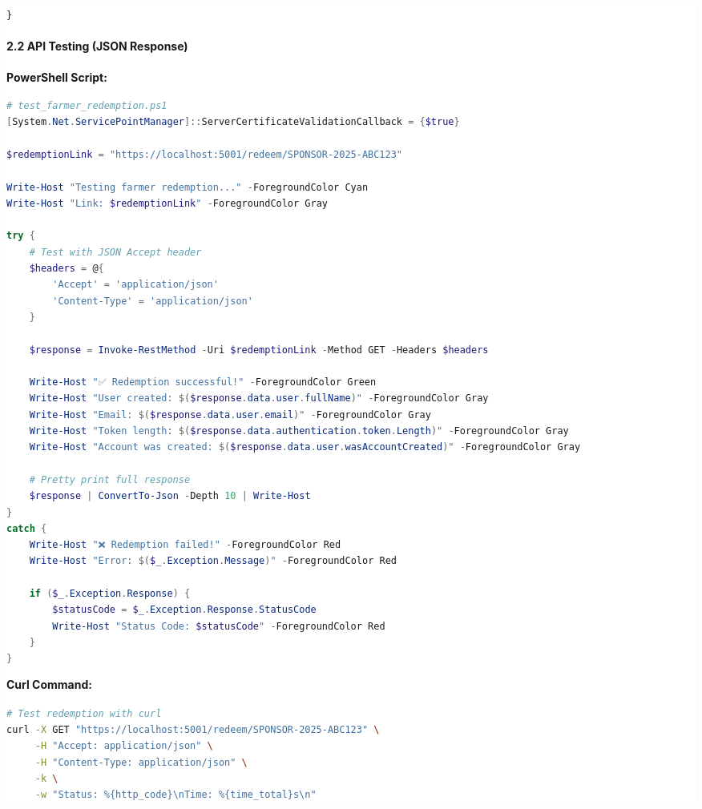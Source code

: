```javascript
}
```

#### 2.2 API Testing (JSON Response)

**PowerShell Script:**
```powershell
# test_farmer_redemption.ps1
[System.Net.ServicePointManager]::ServerCertificateValidationCallback = {$true}

$redemptionLink = "https://localhost:5001/redeem/SPONSOR-2025-ABC123"

Write-Host "Testing farmer redemption..." -ForegroundColor Cyan
Write-Host "Link: $redemptionLink" -ForegroundColor Gray

try {
    # Test with JSON Accept header
    $headers = @{
        'Accept' = 'application/json'
        'Content-Type' = 'application/json'
    }
    
    $response = Invoke-RestMethod -Uri $redemptionLink -Method GET -Headers $headers
    
    Write-Host "✅ Redemption successful!" -ForegroundColor Green
    Write-Host "User created: $($response.data.user.fullName)" -ForegroundColor Gray
    Write-Host "Email: $($response.data.user.email)" -ForegroundColor Gray
    Write-Host "Token length: $($response.data.authentication.token.Length)" -ForegroundColor Gray
    Write-Host "Account was created: $($response.data.user.wasAccountCreated)" -ForegroundColor Gray
    
    # Pretty print full response
    $response | ConvertTo-Json -Depth 10 | Write-Host
}
catch {
    Write-Host "❌ Redemption failed!" -ForegroundColor Red
    Write-Host "Error: $($_.Exception.Message)" -ForegroundColor Red
    
    if ($_.Exception.Response) {
        $statusCode = $_.Exception.Response.StatusCode
        Write-Host "Status Code: $statusCode" -ForegroundColor Red
    }
}
```

**Curl Command:**
```bash
# Test redemption with curl
curl -X GET "https://localhost:5001/redeem/SPONSOR-2025-ABC123" \
     -H "Accept: application/json" \
     -H "Content-Type: application/json" \
     -k \
     -w "Status: %{http_code}\nTime: %{time_total}s\n"
```
